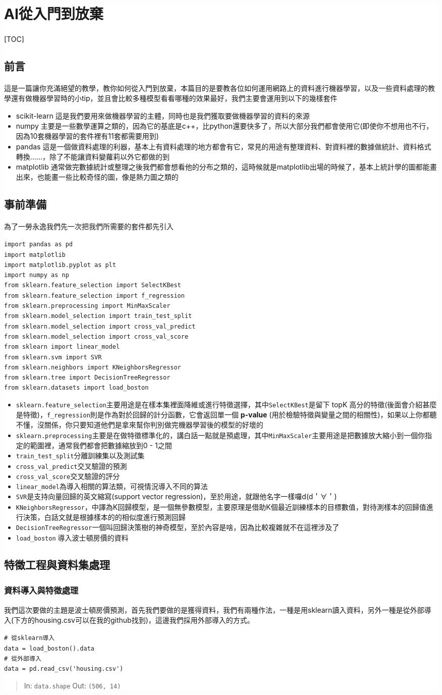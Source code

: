 # AI從入門到放棄

[TOC]

## 前言
這是一篇讓你充滿絕望的教學，教你如何從入門到放棄，本篇目的是要教各位如何運用網路上的資料進行機器學習，以及一些資料處理的教學還有做機器學習時的小tip，並且會比較多種模型看看哪種的效果最好，我們主要會運用到以下的幾樣套件
* scikit-learn
這是我們要用來做機器學習的主體，同時也是我們獲取要做機器學習的資料的來源
* numpy
主要是一些數學運算之類的，因為它的基底是c++，比python還要快多了，所以大部分我們都會使用它(即使你不想用也不行，因為10套機器學習的套件裡有11套都需要用到)
* pandas
這是一個做資料處理的利器，基本上有資料處理的地方都會有它，常見的用途有整理資料、對資料裡的數據做統計、資料格式轉換......，除了不能讓資料變蘿莉以外它都做的到
* matplotlib
通常做完數據統計或整理之後我們都會想看他的分布之類的，這時候就是matplotlib出場的時候了，基本上統計學的圖都能畫出來，也能畫一些比較奇怪的圖，像是熱力圖之類的
## 事前準備
為了一勞永逸我們先一次把我們所需要的套件都先引入
```python=
import pandas as pd
import matplotlib
import matplotlib.pyplot as plt
import numpy as np
from sklearn.feature_selection import SelectKBest
from sklearn.feature_selection import f_regression
from sklearn.preprocessing import MinMaxScaler
from sklearn.model_selection import train_test_split
from sklearn.model_selection import cross_val_predict
from sklearn.model_selection import cross_val_score
from sklearn import linear_model
from sklearn.svm import SVR
from sklearn.neighbors import KNeighborsRegressor
from sklearn.tree import DecisionTreeRegressor
from sklearn.datasets import load_boston
```
* `sklearn.feature_selection`主要用途是在樣本集裡面降維或進行特徵選擇，其中`SelectKBest`是留下 topK 高分的特徵(後面會介紹甚麼是特徵)，`f_regression`則是作為對於回歸的計分函數，它會返回單一個 **p-value** (用於檢驗特徵與變量之間的相關性)，如果以上你都聽不懂，沒關係，你只要知道他們是拿來幫你判別做完機器學習後的模型的好壞的
* `sklearn.preprocessing`主要是在做特徵標準化的，講白話一點就是預處理，其中`MinMaxScaler`主要用途是把數據放大縮小到一個你指定的範圍裡，通常我們都會把數據縮放到0 - 1之間
* `train_test_split`分離訓練集以及測試集
* `cross_val_predict`交叉驗證的預測
* `cross_val_score`交叉驗證的評分
* `linear_model`為導入相關的算法類，可視情況導入不同的算法
* `SVR`是支持向量回歸的英文縮寫(support vector regression)，至於用途，就跟他名字一樣囉d(d＇∀＇)
* `KNeighborsRegressor`，中譯為K回歸模型，是一個無參數模型，主要原理是借助K個最近訓練樣本的目標數值，對待測樣本的回歸值進行決策，白話文就是根據樣本的的相似度進行預測回歸
* `DecisionTreeRegressor`一個叫回歸決策樹的神奇模型，至於內容是啥，因為比較複雜就不在這裡涉及了
* `load_boston` 導入波士頓房價的資料
## 特徵工程與資料集處理
### 資料導入與特徵處理
我們這次要做的主題是波士頓房價預測，首先我們要做的是獲得資料，我們有兩種作法，一種是用sklearn讀入資料，另外一種是從外部導入(下方的housing.csv可以在我的github找到)，這邊我們採用外部導入的方式。
```python=+
# 從sklearn導入
data = load_boston().data
# 從外部導入
data = pd.read_csv('housing.csv')
```
> In:  `data.shape`
> Out: `(506, 14)`
